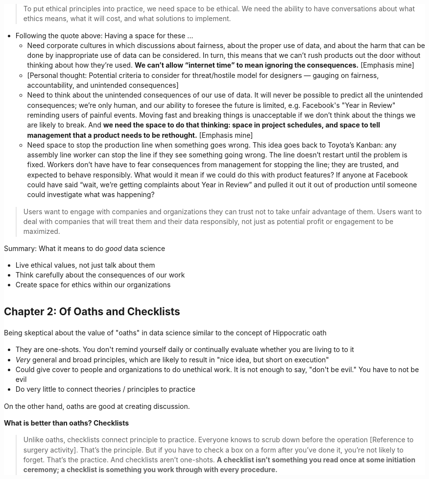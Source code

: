 > To put ethical principles into practice, we need space to be ethical. We need the ability to have conversations about what ethics means, what it will cost, and what solutions to implement.

- Following the quote above: Having a space for these ...
	- Need corporate cultures in which discussions about fairness, about the proper use of data, and about the harm that can be done by inappropriate use of data can be considered. In turn, this means that we can’t rush products out the door without thinking about how they’re used. **We can’t allow “internet time” to mean ignoring the consequences.** [Emphasis mine]
	- [Personal thought: Potential criteria to consider for threat/hostile model for designers — gauging on fairness, accountability, and unintended consequences]
	- Need to think about the unintended consequences of our use of data. It will never be possible to predict all the unintended consequences; we’re only human, and our ability to foresee the future is limited, e.g. Facebook's "Year in Review" reminding users of painful events. Moving fast and breaking things is unacceptable if we don’t think about the things we are likely to break. And **we need the space to do that thinking: space in project schedules, and space to tell management that a product needs to be rethought.** [Emphasis mine]
	- Need space to stop the production line when something goes wrong. This idea goes back to Toyota’s Kanban: any assembly line worker can stop the line if they see something going wrong. The line doesn’t restart until the problem is fixed. Workers don’t have have to fear consequences from management for stopping the line; they are trusted, and expected to behave responsibly. What would it mean if we could do this with product features? If anyone at Facebook could have said “wait, we’re getting complaints about Year in Review” and pulled it out it out of production until someone could investigate what was happening?

> Users want to engage with companies and organizations they can trust not to take unfair advantage of them. Users want to deal with companies that will treat them and their data responsibly, not just as potential profit or engagement to be maximized.

Summary: What it means to do *good* data science
- Live ethical values, not just talk about them
- Think carefully about the consequences of our work
- Create space for ethics within our organizations

## Chapter 2: Of Oaths and Checklists

Being skeptical about the value of "oaths" in data science similar to the concept of Hippocratic oath
- They are one-shots. You don't remind yourself daily or continually evaluate whether you are living to to it
- *Very* general and broad principles, which are likely to result in "nice idea, but short on execution"
- Could give cover to people and organizations to do unethical work. It is not enough to say, "don't be evil." You have to not be evil
- Do very little to connect theories / principles to practice

On the other hand, oaths are good at creating discussion.

**What is better than oaths? Checklists**

> Unlike oaths, checklists connect principle to practice. Everyone knows to scrub down before the operation [Reference to surgery activity]. That’s the principle. But if you have to check a box on a form after you’ve done it, you’re not likely to forget. That’s the practice. And checklists aren’t one-shots. **A checklist isn’t something you read once at some initiation ceremony; a checklist is something you work through with every procedure.**
